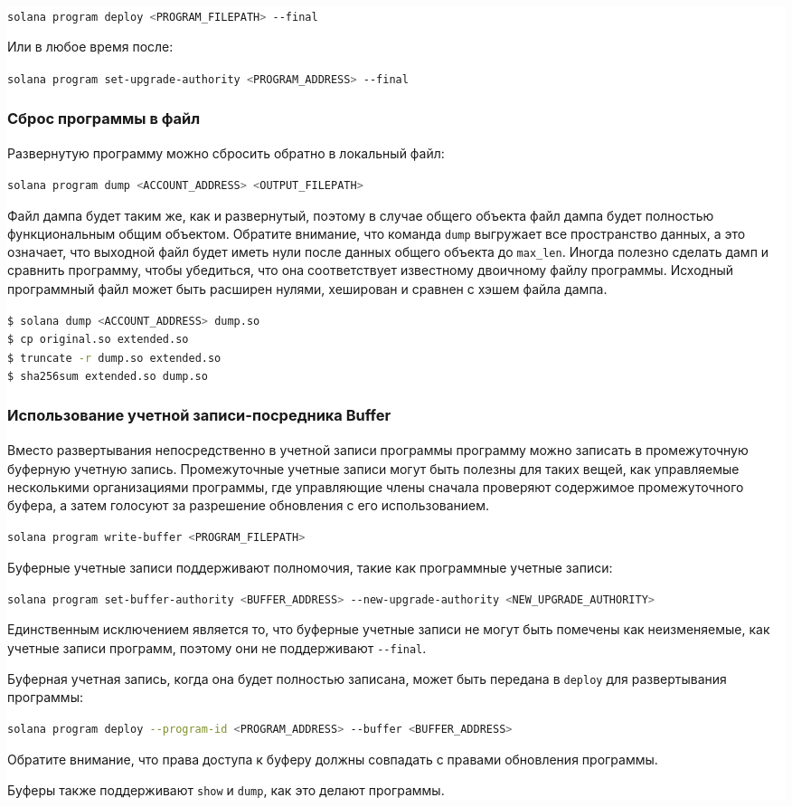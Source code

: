 ```bash
solana program deploy <PROGRAM_FILEPATH> --final
```

Или в любое время после:

```bash
solana program set-upgrade-authority <PROGRAM_ADDRESS> --final
```

### Сброс программы в файл

Развернутую программу можно сбросить обратно в локальный файл:

```bash
solana program dump <ACCOUNT_ADDRESS> <OUTPUT_FILEPATH>
```

Файл дампа будет таким же, как и развернутый, поэтому в случае общего объекта файл дампа будет полностью функциональным общим объектом. Обратите внимание, что команда `dump` выгружает все пространство данных, а это означает, что выходной файл будет иметь нули после данных общего объекта до `max_len`. Иногда полезно сделать дамп и сравнить программу, чтобы убедиться, что она соответствует известному двоичному файлу программы. Исходный программный файл может быть расширен нулями, хеширован и сравнен с хэшем файла дампа.

```bash
$ solana dump <ACCOUNT_ADDRESS> dump.so
$ cp original.so extended.so
$ truncate -r dump.so extended.so
$ sha256sum extended.so dump.so
```

### Использование учетной записи-посредника Buffer

Вместо развертывания непосредственно в учетной записи программы программу можно записать в промежуточную буферную учетную запись. Промежуточные учетные записи могут быть полезны для таких вещей, как управляемые несколькими организациями программы, где управляющие члены сначала проверяют содержимое промежуточного буфера, а затем голосуют за разрешение обновления с его использованием.

```bash
solana program write-buffer <PROGRAM_FILEPATH>
```

Буферные учетные записи поддерживают полномочия, такие как программные учетные записи:

```bash
solana program set-buffer-authority <BUFFER_ADDRESS> --new-upgrade-authority <NEW_UPGRADE_AUTHORITY>
```

Единственным исключением является то, что буферные учетные записи не могут быть помечены как неизменяемые, как учетные записи программ, поэтому они не поддерживают `--final`.

Буферная учетная запись, когда она будет полностью записана, может быть передана в `deploy` для развертывания программы:

```bash
solana program deploy --program-id <PROGRAM_ADDRESS> --buffer <BUFFER_ADDRESS>
```

Обратите внимание, что права доступа к буферу должны совпадать с правами обновления программы.

Буферы также поддерживают `show` и `dump`, как это делают программы.
